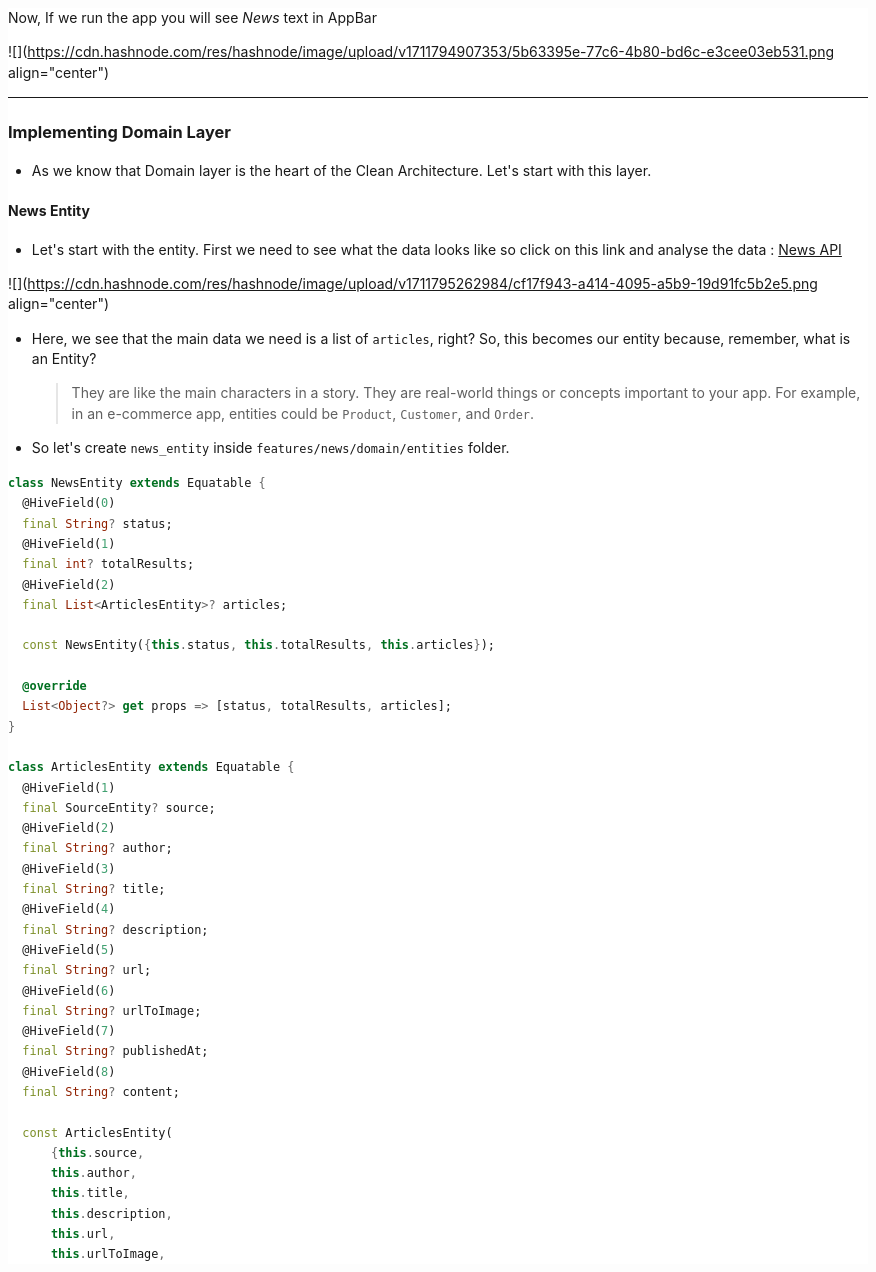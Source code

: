 Now, If we run the app you will see *News* text in AppBar

![](https://cdn.hashnode.com/res/hashnode/image/upload/v1711794907353/5b63395e-77c6-4b80-bd6c-e3cee03eb531.png align="center")

---

### Implementing Domain Layer

* As we know that Domain layer is the heart of the Clean Architecture. Let's start with this layer.
    

#### News Entity

* Let's start with the entity. First we need to see what the data looks like so click on this link and analyse the data : [News API](https://saurav.tech/NewsAPI/everything/cnn.json)
    

![](https://cdn.hashnode.com/res/hashnode/image/upload/v1711795262984/cf17f943-a414-4095-a5b9-19d91fc5b2e5.png align="center")

* Here, we see that the main data we need is a list of `articles`, right? So, this becomes our entity because, remember, what is an Entity?
    
    > They are like the main characters in a story. They are real-world things or concepts important to your app. For example, in an e-commerce app, entities could be `Product`, `Customer`, and `Order`.
    
* So let's create `news_entity` inside `features/news/domain/entities` folder.
    

```dart
class NewsEntity extends Equatable {
  @HiveField(0)
  final String? status;
  @HiveField(1)
  final int? totalResults;
  @HiveField(2)
  final List<ArticlesEntity>? articles;

  const NewsEntity({this.status, this.totalResults, this.articles});

  @override
  List<Object?> get props => [status, totalResults, articles];
}

class ArticlesEntity extends Equatable {
  @HiveField(1)
  final SourceEntity? source;
  @HiveField(2)
  final String? author;
  @HiveField(3)
  final String? title;
  @HiveField(4)
  final String? description;
  @HiveField(5)
  final String? url;
  @HiveField(6)
  final String? urlToImage;
  @HiveField(7)
  final String? publishedAt;
  @HiveField(8)
  final String? content;

  const ArticlesEntity(
      {this.source,
      this.author,
      this.title,
      this.description,
      this.url,
      this.urlToImage,
```